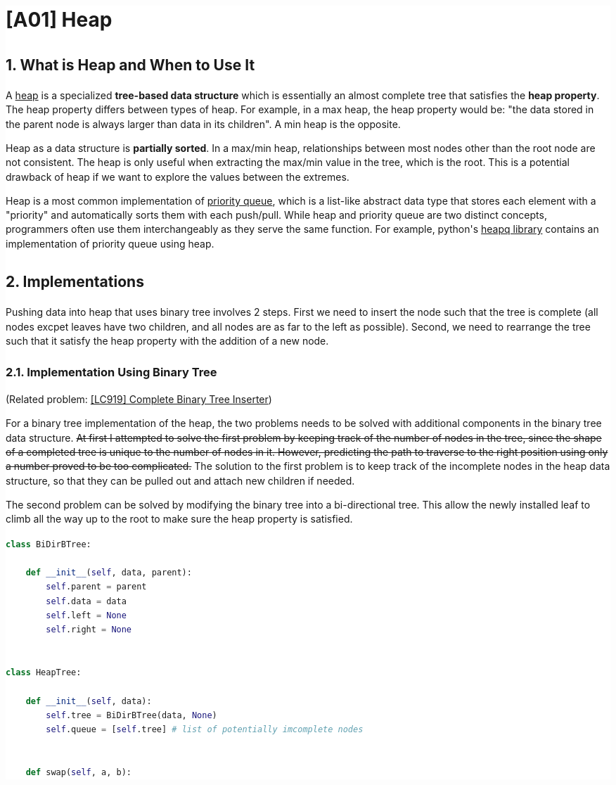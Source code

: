 # \[A01\] Heap

## 1. What is Heap and When to Use It

A [heap](https://en.wikipedia.org/wiki/Heap_%28data_structure%29) is a specialized **tree-based data structure** which is essentially an almost complete tree that satisfies the **heap property**. The heap property differs between types of heap. For example, in a max heap, the heap property would be: "the data stored in the parent node is always larger than data in its children". A min heap is the opposite.

Heap as a data structure is **partially sorted**. In a max/min heap, relationships between most nodes other than the root node are not consistent. The heap is only useful when extracting the max/min value in the tree, which is the root. This is a potential drawback of heap if we want to explore the values between the extremes.

Heap is a most common implementation of [priority queue](https://en.wikipedia.org/wiki/Priority_queue), which is a list-like abstract data type that stores each element with a "priority" and automatically sorts them with each push/pull. While heap and priority queue are two distinct concepts, programmers often use them interchangeably as they serve the same function. For example, python's [heapq library](https://docs.python.org/3.8/library/heapq.html#priority-queue-implementation-notes) contains an implementation of priority queue using heap.

## 2. Implementations

Pushing data into heap that uses binary tree involves 2 steps. First we need to insert the node such that the tree is complete \(all nodes excpet leaves have two children, and all nodes are as far to the left as possible\). Second, we need to rearrange the tree such that it satisfy the heap property with the addition of a new node.

### 2.1. Implementation Using Binary Tree

\(Related problem: [\[LC919\] Complete Binary Tree Inserter](https://leetcode.com/problems/complete-binary-tree-inserter/)\)

For a binary tree implementation of the heap, the two problems needs to be solved with additional components in the binary tree data structure. ~~At first I attempted to solve the first problem by keeping track of the number of nodes in the tree, since the shape of a completed tree is unique to the number of nodes in it. However, predicting the path to traverse to the right position using only a number proved to be too complicated.~~ The solution to the first problem is to keep track of the incomplete nodes in the heap data structure, so that they can be pulled out and attach new children if needed.

The second problem can be solved by modifying the binary tree into a bi-directional tree. This allow the newly installed leaf to climb all the way up to the root to make sure the heap property is satisfied.

```python
class BiDirBTree:

    def __init__(self, data, parent):
        self.parent = parent
        self.data = data
        self.left = None
        self.right = None


class HeapTree:

    def __init__(self, data):
        self.tree = BiDirBTree(data, None)
        self.queue = [self.tree] # list of potentially imcomplete nodes 


    def swap(self, a, b):
```